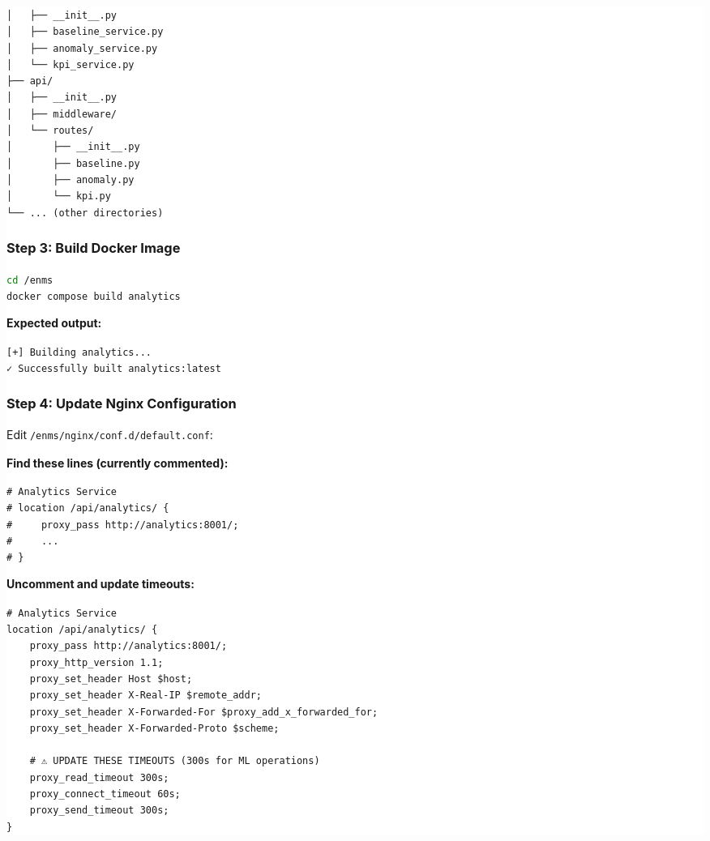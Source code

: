 ```
│   ├── __init__.py
│   ├── baseline_service.py
│   ├── anomaly_service.py
│   └── kpi_service.py
├── api/
│   ├── __init__.py
│   ├── middleware/
│   └── routes/
│       ├── __init__.py
│       ├── baseline.py
│       ├── anomaly.py
│       └── kpi.py
└── ... (other directories)
```

### Step 3: Build Docker Image

```bash
cd /enms
docker compose build analytics
```

**Expected output:**
```
[+] Building analytics...
✓ Successfully built analytics:latest
```

### Step 4: Update Nginx Configuration

Edit `/enms/nginx/conf.d/default.conf`:

**Find these lines (currently commented):**
```nginx
# Analytics Service
# location /api/analytics/ {
#     proxy_pass http://analytics:8001/;
#     ...
# }
```

**Uncomment and update timeouts:**
```nginx
# Analytics Service
location /api/analytics/ {
    proxy_pass http://analytics:8001/;
    proxy_http_version 1.1;
    proxy_set_header Host $host;
    proxy_set_header X-Real-IP $remote_addr;
    proxy_set_header X-Forwarded-For $proxy_add_x_forwarded_for;
    proxy_set_header X-Forwarded-Proto $scheme;
    
    # ⚠️ UPDATE THESE TIMEOUTS (300s for ML operations)
    proxy_read_timeout 300s;
    proxy_connect_timeout 60s;
    proxy_send_timeout 300s;
}
```
